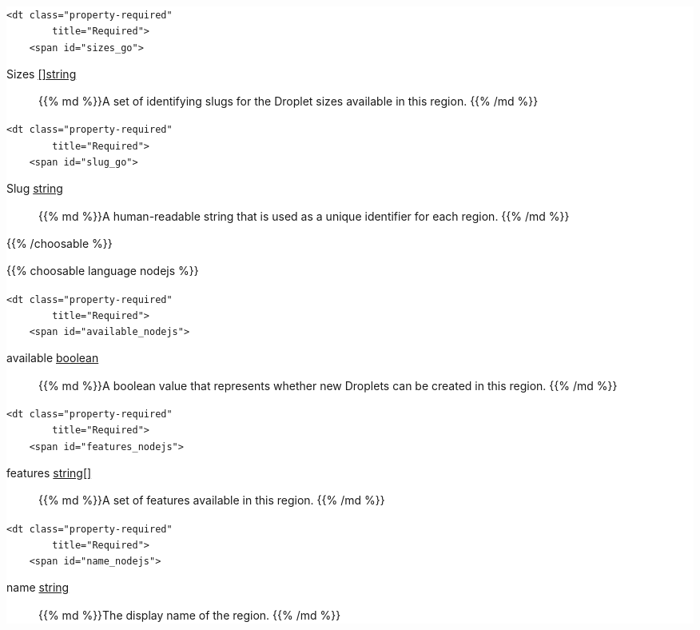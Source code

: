    <dt class="property-required"
            title="Required">
        <span id="sizes_go">
<a href="#sizes_go" style="color: inherit; text-decoration: inherit;">Sizes</a>
</span> 
        <span class="property-indicator"></span>
        <span class="property-type"><a href="https://golang.org/pkg/builtin/#string">[]string</a></span>
    </dt>
    <dd>{{% md %}}A set of identifying slugs for the Droplet sizes available in this region.
{{% /md %}}</dd>

    <dt class="property-required"
            title="Required">
        <span id="slug_go">
<a href="#slug_go" style="color: inherit; text-decoration: inherit;">Slug</a>
</span> 
        <span class="property-indicator"></span>
        <span class="property-type"><a href="https://golang.org/pkg/builtin/#string">string</a></span>
    </dt>
    <dd>{{% md %}}A human-readable string that is used as a unique identifier for each region.
{{% /md %}}</dd>

</dl>
{{% /choosable %}}


{{% choosable language nodejs %}}
<dl class="resources-properties">

    <dt class="property-required"
            title="Required">
        <span id="available_nodejs">
<a href="#available_nodejs" style="color: inherit; text-decoration: inherit;">available</a>
</span> 
        <span class="property-indicator"></span>
        <span class="property-type"><a href="https://developer.mozilla.org/en-US/docs/Web/JavaScript/Reference/Global_Objects/boolean">boolean</a></span>
    </dt>
    <dd>{{% md %}}A boolean value that represents whether new Droplets can be created in this region.
{{% /md %}}</dd>

    <dt class="property-required"
            title="Required">
        <span id="features_nodejs">
<a href="#features_nodejs" style="color: inherit; text-decoration: inherit;">features</a>
</span> 
        <span class="property-indicator"></span>
        <span class="property-type"><a href="https://developer.mozilla.org/en-US/docs/Web/JavaScript/Reference/Global_Objects/string">string[]</a></span>
    </dt>
    <dd>{{% md %}}A set of features available in this region.
{{% /md %}}</dd>

    <dt class="property-required"
            title="Required">
        <span id="name_nodejs">
<a href="#name_nodejs" style="color: inherit; text-decoration: inherit;">name</a>
</span> 
        <span class="property-indicator"></span>
        <span class="property-type"><a href="https://developer.mozilla.org/en-US/docs/Web/JavaScript/Reference/Global_Objects/string">string</a></span>
    </dt>
    <dd>{{% md %}}The display name of the region.
{{% /md %}}</dd>
